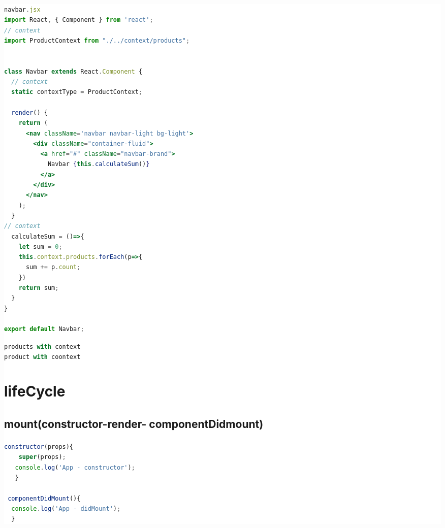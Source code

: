 ```jsx
navbar.jsx
import React, { Component } from 'react';
// context
import ProductContext from "./../context/products";


class Navbar extends React.Component {
  // context
  static contextType = ProductContext;

  render() { 
    return (
      <nav className='navbar navbar-light bg-light'>
        <div className="container-fluid">
          <a href="#" className="navbar-brand">
            Navbar {this.calculateSum()}
          </a>
        </div>
      </nav>
    );
  }
// context
  calculateSum = ()=>{
    let sum = 0;
    this.context.products.forEach(p=>{
      sum += p.count;
    })
    return sum;
  }
}
 
export default Navbar;
```

```jsx
products with context
product with coontext
```

# lifeCycle
## mount(constructor-render- componentDidmount)
```jsx
constructor(props){
    super(props);
   console.log('App - constructor');
   }

 componentDidMount(){
  console.log('App - didMount');
  }
```